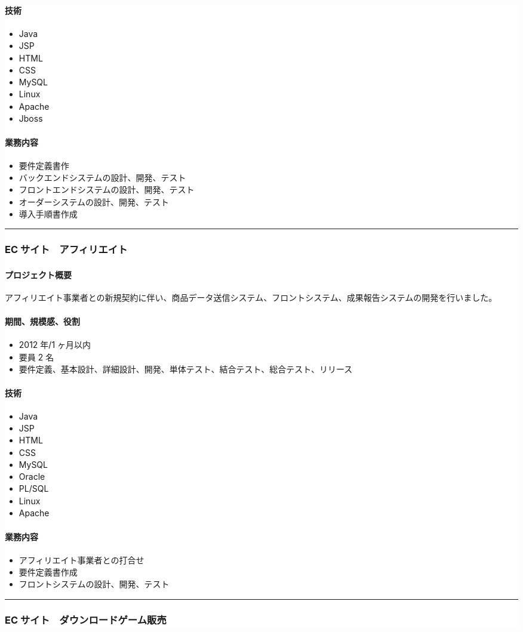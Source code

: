 #### 技術

- Java
- JSP
- HTML
- CSS
- MySQL
- Linux
- Apache
- Jboss

#### 業務内容

- 要件定義書作
- バックエンドシステムの設計、開発、テスト
- フロントエンドシステムの設計、開発、テスト
- オーダーシステムの設計、開発、テスト
- 導入手順書作成

---

### EC サイト　アフィリエイト

#### プロジェクト概要

アフィリエイト事業者との新規契約に伴い、商品データ送信システム、フロントシステム、成果報告システムの開発を行いました。

#### 期間、規模感、役割

- 2012 年/1 ヶ月以内
- 要員 2 名
- 要件定義、基本設計、詳細設計、開発、単体テスト、結合テスト、総合テスト、リリース

#### 技術

- Java
- JSP
- HTML
- CSS
- MySQL
- Oracle
- PL/SQL
- Linux
- Apache

#### 業務内容

- アフィリエイト事業者との打合せ
- 要件定義書作成
- フロントシステムの設計、開発、テスト

---

### EC サイト　ダウンロードゲーム販売
